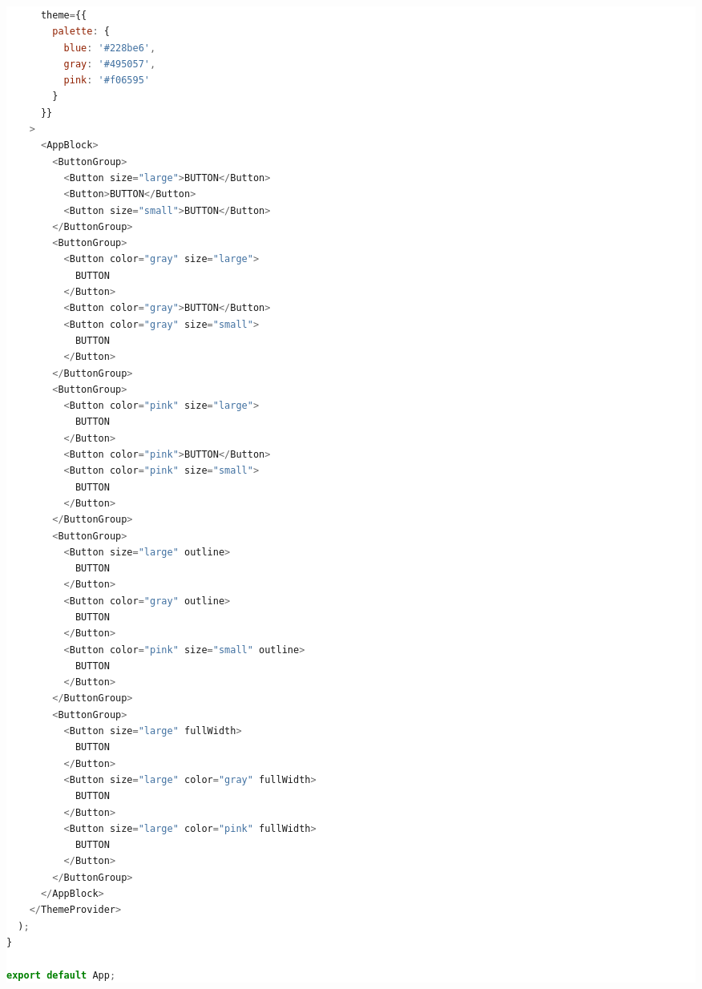 ```javascript
      theme={{
        palette: {
          blue: '#228be6',
          gray: '#495057',
          pink: '#f06595'
        }
      }}
    >
      <AppBlock>
        <ButtonGroup>
          <Button size="large">BUTTON</Button>
          <Button>BUTTON</Button>
          <Button size="small">BUTTON</Button>
        </ButtonGroup>
        <ButtonGroup>
          <Button color="gray" size="large">
            BUTTON
          </Button>
          <Button color="gray">BUTTON</Button>
          <Button color="gray" size="small">
            BUTTON
          </Button>
        </ButtonGroup>
        <ButtonGroup>
          <Button color="pink" size="large">
            BUTTON
          </Button>
          <Button color="pink">BUTTON</Button>
          <Button color="pink" size="small">
            BUTTON
          </Button>
        </ButtonGroup>
        <ButtonGroup>
          <Button size="large" outline>
            BUTTON
          </Button>
          <Button color="gray" outline>
            BUTTON
          </Button>
          <Button color="pink" size="small" outline>
            BUTTON
          </Button>
        </ButtonGroup>
        <ButtonGroup>
          <Button size="large" fullWidth>
            BUTTON
          </Button>
          <Button size="large" color="gray" fullWidth>
            BUTTON
          </Button>
          <Button size="large" color="pink" fullWidth>
            BUTTON
          </Button>
        </ButtonGroup>
      </AppBlock>
    </ThemeProvider>
  );
}

export default App;
```
